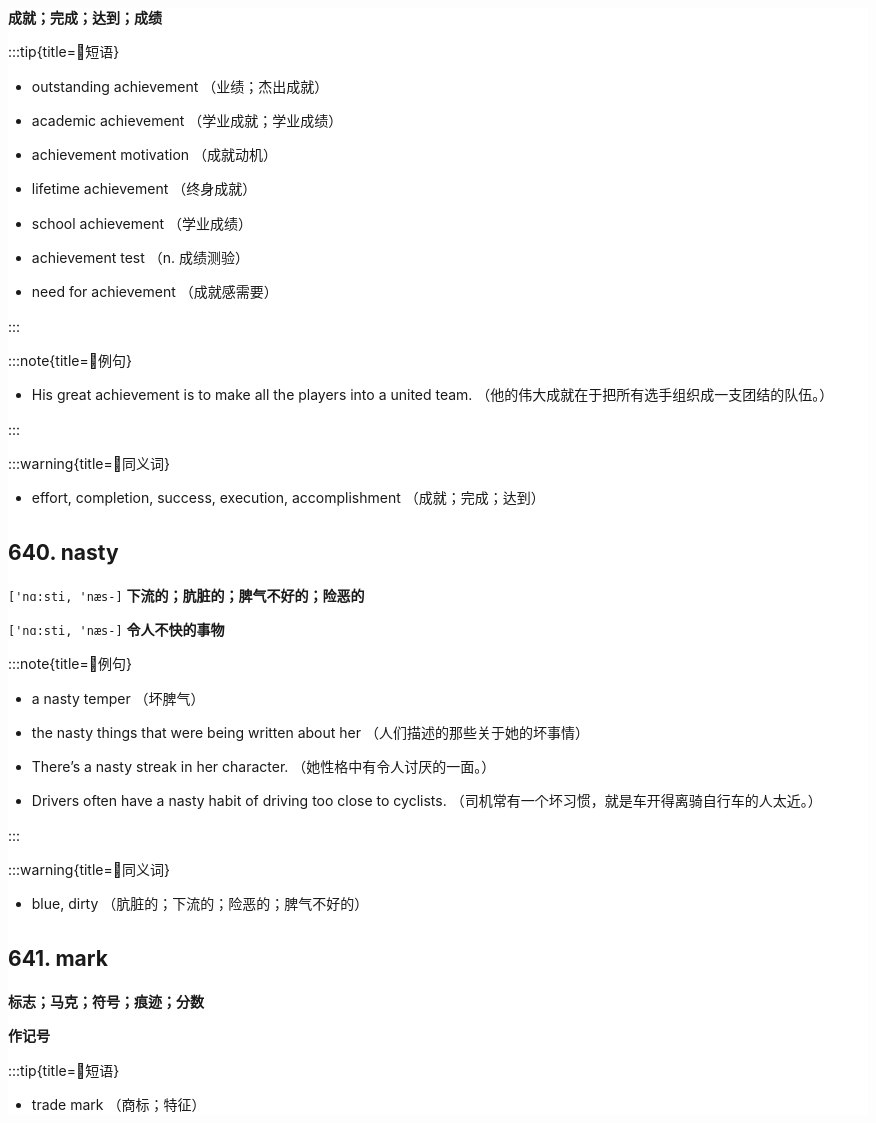 **成就；完成；达到；成绩**

:::tip{title=🤩短语}

- outstanding achievement （业绩；杰出成就）

- academic achievement （学业成就；学业成绩）

- achievement motivation （成就动机）

- lifetime achievement （终身成就）

- school achievement （学业成绩）

- achievement test （n. 成绩测验）

- need for achievement （成就感需要）

:::

:::note{title=🎤例句}

- His great achievement is to make all the players into a united team. （他的伟大成就在于把所有选手组织成一支团结的队伍。）

:::

:::warning{title=🤔同义词}

- effort, completion, success, execution, accomplishment （成就；完成；达到）


## 640. nasty

`['nɑ:sti, 'næs-]`  **下流的；肮脏的；脾气不好的；险恶的**

`['nɑ:sti, 'næs-]`  **令人不快的事物**

:::note{title=🎤例句}

- a nasty temper （坏脾气）

- the nasty things that were being written about her （人们描述的那些关于她的坏事情）

- There’s a nasty streak in her character. （她性格中有令人讨厌的一面。）

- Drivers often have a nasty habit of driving too close to cyclists. （司机常有一个坏习惯，就是车开得离骑自行车的人太近。）

:::

:::warning{title=🤔同义词}

- blue, dirty （肮脏的；下流的；险恶的；脾气不好的）


## 641. mark

**标志；马克；符号；痕迹；分数**

**作记号**

:::tip{title=🤩短语}

- trade mark （商标；特征）
